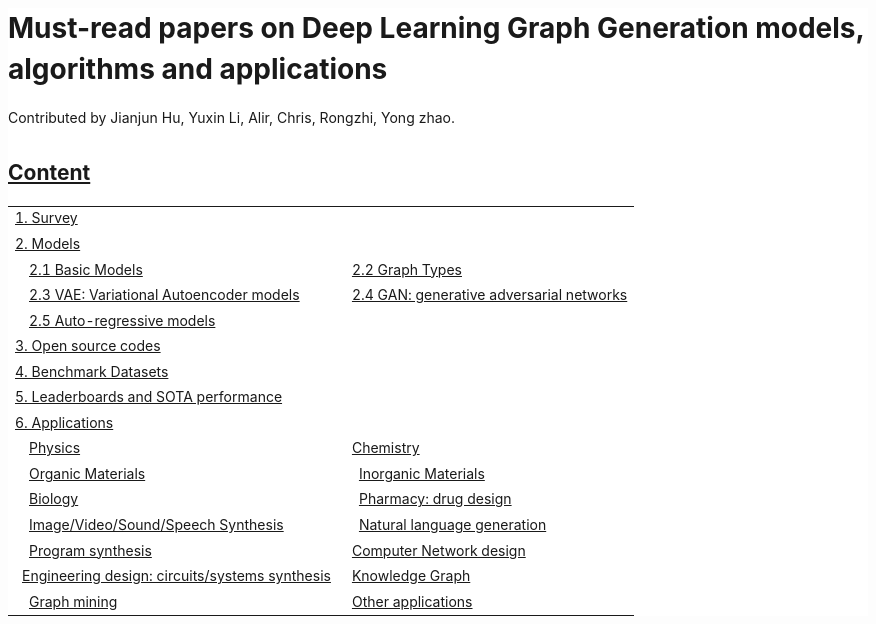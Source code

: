 # Must-read papers on Deep Learning Graph Generation models, algorithms and applications


Contributed by Jianjun Hu, Yuxin Li, Alir, Chris, Rongzhi, Yong zhao.

## [Content](#content)

<table>
<tr><td colspan="2"><a href="#survey-papers">1. Survey</a></td></tr> 
<tr><td colspan="2"><a href="#models">2. Models</a></td></tr>
<tr>
    <td>&emsp;<a href="#basic-models">2.1 Basic Models</a></td>
    <td>&ensp;<a href="#graph-types">2.2 Graph Types</a></td>
</tr>
<tr>
    <td>&emsp;<a href="#VAE-Models">2.3 VAE: Variational Autoencoder models</a></td>
    <td>&ensp;<a href="#GAN-Models">2.4 GAN: generative adversarial networks</a></td>
</tr>
<tr>
    <td>&emsp;<a href="#Autoregressive-Models">2.5 Auto-regressive models</a></td>
    <td></td>
</tr>
<tr><td colspan="2"><a href="#SourceCode">3. Open source codes</a></td></tr> 

<tr><td colspan="2"><a href="#benchmark">4. Benchmark Datasets</a></td></tr> 

<tr><td colspan="2"><a href="#Leaderboard">5. Leaderboards and SOTA performance</a></td></tr> 

<tr><td colspan="2"><a href="#applications">6. Applications</a></td></tr> 
<tr>
    <td>&emsp;<a href="#physics">Physics</a></td>
    <td>&ensp;<a href="#chemistry">Chemistry</a></td>
</tr>
<tr>
    <td>&emsp;<a href="#Organic-Materials">Organic Materials</a></td>
    <td>&emsp;<a href="#Inorganic-Materials">Inorganic Materials</a></td>
</tr>
<tr>
    <td>&emsp;<a href="#biology">Biology</a></td>
    <td>&emsp;<a href="#Pharmacy">Pharmacy: drug design</a></td>
</tr>
<tr>
    <td>&emsp;<a href="#Media-Generation">Image/Video/Sound/Speech Synthesis </a></td>
    <td>&emsp;<a href="#Language-Synthesis">Natural language generation</a></td>
</tr>
<tr>
    <td>&emsp;<a href="#programs">Program synthesis</a></td>
    <td>&ensp;<a href="#computer-network">Computer Network design</a></td>
</tr>
<tr>
    <td>&ensp;<a href="#engineering">Engineering design: circuits/systems synthesis</a></td>
    <td>&ensp;<a href="#knowledgegraph">Knowledge Graph</a></td>
</tr> 
<tr>
    <td>&emsp;<a href="#Music-generation">Graph mining</a></td>
    <td>&ensp;<a href="#misc">Other applications</a></td>
</tr>
</table>
